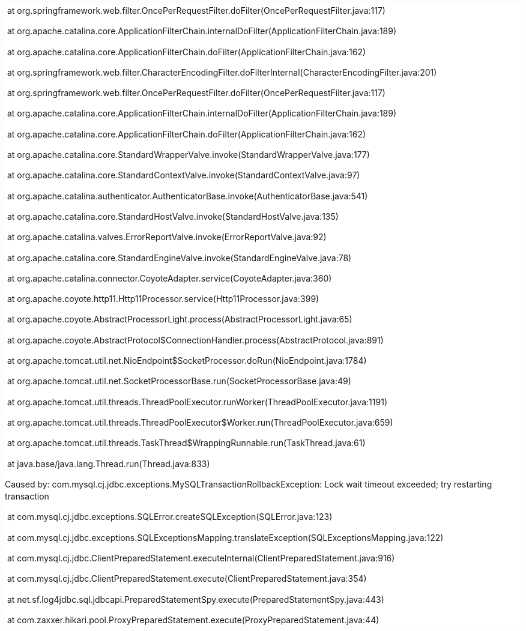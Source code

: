 ​	at org.springframework.web.filter.OncePerRequestFilter.doFilter(OncePerRequestFilter.java:117)

​	at org.apache.catalina.core.ApplicationFilterChain.internalDoFilter(ApplicationFilterChain.java:189)

​	at org.apache.catalina.core.ApplicationFilterChain.doFilter(ApplicationFilterChain.java:162)

​	at org.springframework.web.filter.CharacterEncodingFilter.doFilterInternal(CharacterEncodingFilter.java:201)

​	at org.springframework.web.filter.OncePerRequestFilter.doFilter(OncePerRequestFilter.java:117)

​	at org.apache.catalina.core.ApplicationFilterChain.internalDoFilter(ApplicationFilterChain.java:189)

​	at org.apache.catalina.core.ApplicationFilterChain.doFilter(ApplicationFilterChain.java:162)

​	at org.apache.catalina.core.StandardWrapperValve.invoke(StandardWrapperValve.java:177)

​	at org.apache.catalina.core.StandardContextValve.invoke(StandardContextValve.java:97)

​	at org.apache.catalina.authenticator.AuthenticatorBase.invoke(AuthenticatorBase.java:541)

​	at org.apache.catalina.core.StandardHostValve.invoke(StandardHostValve.java:135)

​	at org.apache.catalina.valves.ErrorReportValve.invoke(ErrorReportValve.java:92)

​	at org.apache.catalina.core.StandardEngineValve.invoke(StandardEngineValve.java:78)

​	at org.apache.catalina.connector.CoyoteAdapter.service(CoyoteAdapter.java:360)

​	at org.apache.coyote.http11.Http11Processor.service(Http11Processor.java:399)

​	at org.apache.coyote.AbstractProcessorLight.process(AbstractProcessorLight.java:65)

​	at org.apache.coyote.AbstractProtocol$ConnectionHandler.process(AbstractProtocol.java:891)

​	at org.apache.tomcat.util.net.NioEndpoint$SocketProcessor.doRun(NioEndpoint.java:1784)

​	at org.apache.tomcat.util.net.SocketProcessorBase.run(SocketProcessorBase.java:49)

​	at org.apache.tomcat.util.threads.ThreadPoolExecutor.runWorker(ThreadPoolExecutor.java:1191)

​	at org.apache.tomcat.util.threads.ThreadPoolExecutor$Worker.run(ThreadPoolExecutor.java:659)

​	at org.apache.tomcat.util.threads.TaskThread$WrappingRunnable.run(TaskThread.java:61)

​	at java.base/java.lang.Thread.run(Thread.java:833)

Caused by: com.mysql.cj.jdbc.exceptions.MySQLTransactionRollbackException: Lock wait timeout exceeded; try restarting transaction

​	at com.mysql.cj.jdbc.exceptions.SQLError.createSQLException(SQLError.java:123)

​	at com.mysql.cj.jdbc.exceptions.SQLExceptionsMapping.translateException(SQLExceptionsMapping.java:122)

​	at com.mysql.cj.jdbc.ClientPreparedStatement.executeInternal(ClientPreparedStatement.java:916)

​	at com.mysql.cj.jdbc.ClientPreparedStatement.execute(ClientPreparedStatement.java:354)

​	at net.sf.log4jdbc.sql.jdbcapi.PreparedStatementSpy.execute(PreparedStatementSpy.java:443)

​	at com.zaxxer.hikari.pool.ProxyPreparedStatement.execute(ProxyPreparedStatement.java:44)

